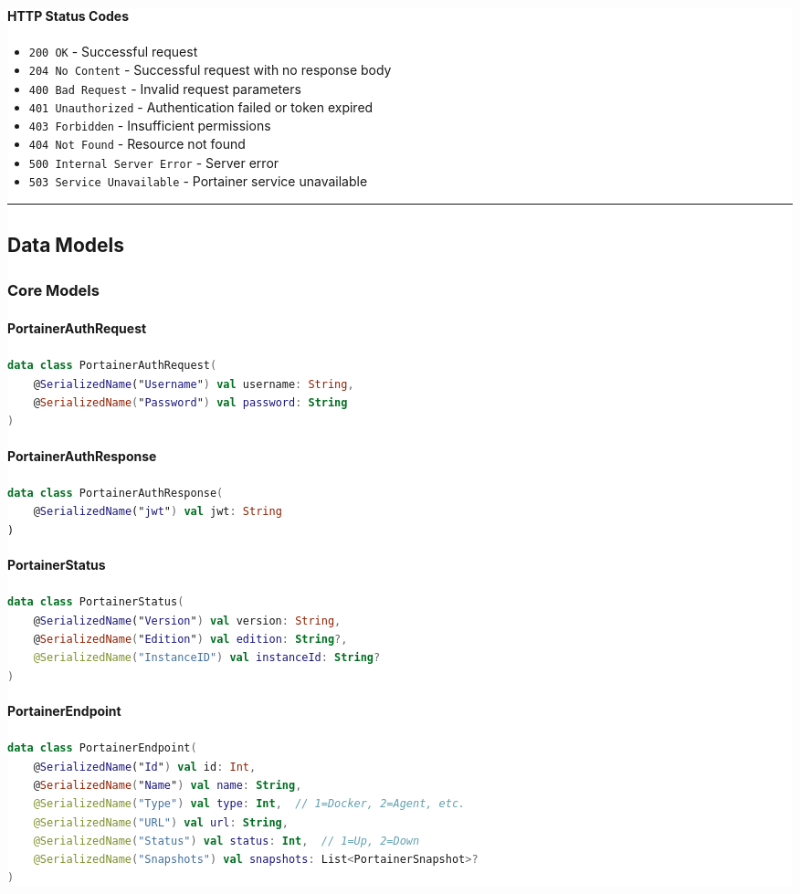 #### HTTP Status Codes

- `200 OK` - Successful request
- `204 No Content` - Successful request with no response body
- `400 Bad Request` - Invalid request parameters
- `401 Unauthorized` - Authentication failed or token expired
- `403 Forbidden` - Insufficient permissions
- `404 Not Found` - Resource not found
- `500 Internal Server Error` - Server error
- `503 Service Unavailable` - Portainer service unavailable

---

## Data Models

### Core Models

#### PortainerAuthRequest
```kotlin
data class PortainerAuthRequest(
    @SerializedName("Username") val username: String,
    @SerializedName("Password") val password: String
)
```

#### PortainerAuthResponse
```kotlin
data class PortainerAuthResponse(
    @SerializedName("jwt") val jwt: String
)
```

#### PortainerStatus
```kotlin
data class PortainerStatus(
    @SerializedName("Version") val version: String,
    @SerializedName("Edition") val edition: String?,
    @SerializedName("InstanceID") val instanceId: String?
)
```

#### PortainerEndpoint
```kotlin
data class PortainerEndpoint(
    @SerializedName("Id") val id: Int,
    @SerializedName("Name") val name: String,
    @SerializedName("Type") val type: Int,  // 1=Docker, 2=Agent, etc.
    @SerializedName("URL") val url: String,
    @SerializedName("Status") val status: Int,  // 1=Up, 2=Down
    @SerializedName("Snapshots") val snapshots: List<PortainerSnapshot>?
)
```
